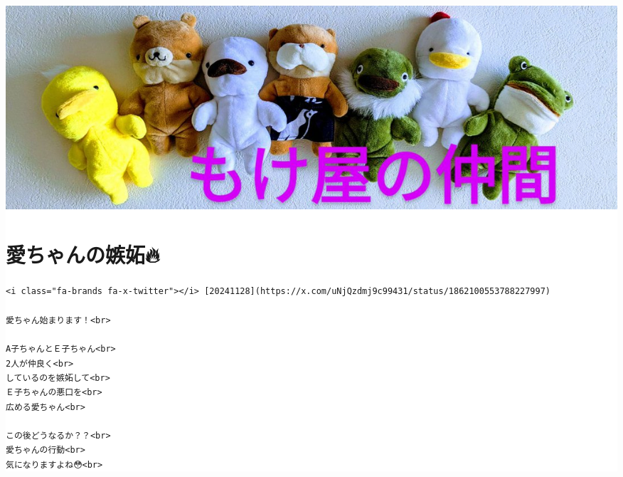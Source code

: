 <meta name="twitter:card" content="summary">
<meta name="twitter:title" content="イラスト屋のもけ屋さん">
<meta name="twitter:description" content="もけ屋さんの連載。嫉妬から始まる物語🔥 この後どうなるの？？">
<meta name="twitter:image" content="https://minnanosaiban.github.io/mokeya/_static/logo.png">
<meta property="og:title" content="イラスト屋のもけ屋さん">
<meta property="og:description" content="もけ屋さんの連載。嫉妬から始まる物語🔥 この後どうなるの？？">
<meta property="og:image" content="https://minnanosaiban.github.io/mokeya/_static/logo.png">
<meta property="og:url" content="https://minnanosaiban.github.io/mokeya/ai-chan.html">

![](_static/img/top.png)

# 愛ちゃんの嫉妬🔥

`````{margin} 
<i class="fa-brands fa-x-twitter"></i> [20241128](https://x.com/uNjQzdmj9c99431/status/1862100553788227997)

愛ちゃん始まります！<br>

A子ちゃんとＥ子ちゃん<br>
2人が仲良く<br>
しているのを嫉妬して<br>
Ｅ子ちゃんの悪口を<br>
広める愛ちゃん<br>

この後どうなるか？？<br>
愛ちゃんの行動<br>
気になりますよね😳<br>
`````

<div class="base">
